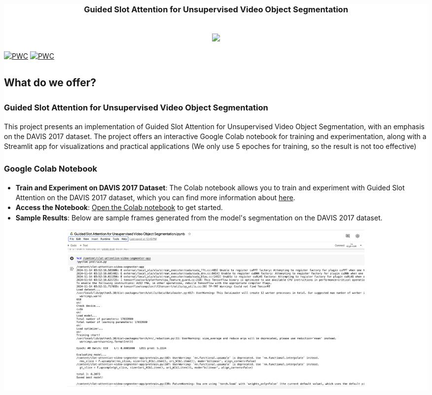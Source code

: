 <div align="center">

<h3> Guided Slot Attention for Unsupervised Video Object Segmentation
 </h3> 
 <br/>
  <a href='https://arxiv.org/abs/2303.08314'><img src='https://img.shields.io/badge/ArXiv-2303.08314-red' /></a> 
</div>

[![PWC](https://img.shields.io/endpoint.svg?url=https://paperswithcode.com/badge/guided-slot-attention-for-unsupervised-video/unsupervised-video-object-segmentation-on-10)](https://paperswithcode.com/sota/unsupervised-video-object-segmentation-on-10?p=guided-slot-attention-for-unsupervised-video)
[![PWC](https://img.shields.io/endpoint.svg?url=https://paperswithcode.com/badge/guided-slot-attention-for-unsupervised-video/unsupervised-video-object-segmentation-on-11)](https://paperswithcode.com/sota/unsupervised-video-object-segmentation-on-11?p=guided-slot-attention-for-unsupervised-video)

## What do we offer?

### Guided Slot Attention for Unsupervised Video Object Segmentation

This project presents an implementation of Guided Slot Attention for Unsupervised Video Object Segmentation, with an emphasis on the DAVIS 2017 dataset. The project offers an interactive Google Colab notebook for training and experimentation, along with a Streamlit app for visualizations and practical applications (We only use 5 epoches for training, so the result is not too effective)

### Google Colab Notebook

- **Train and Experiment on DAVIS 2017 Dataset**: The Colab notebook allows you to train and experiment with Guided Slot Attention on the DAVIS 2017 dataset, which you can find more information about [here](https://davischallenge.org/davis2017/code.html).
- **Access the Notebook**: [Open the Colab notebook](https://colab.research.google.com/drive/1-9mWsiESYqvbxr5v1behDRkN1h3mBFEV) to get started.
- **Sample Results**: Below are sample frames generated from the model's segmentation on the DAVIS 2017 dataset.

<p align="center">
    <img width="70%" alt="Segmentation Result 1" src="./assets/colab_run/davis-2017-result-1.png">
</p>
<p align="center">